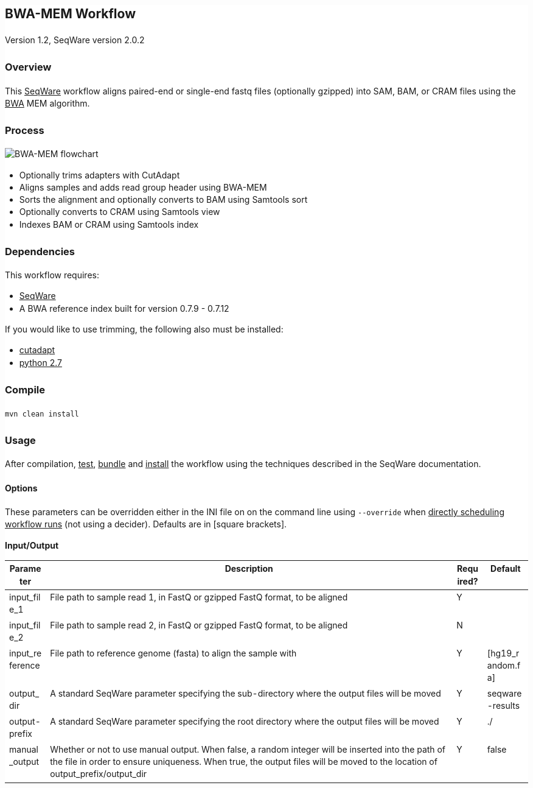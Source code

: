 ## BWA-MEM Workflow

Version 1.2, SeqWare version 2.0.2

### Overview

This [SeqWare](http://seqware.github.io/) workflow aligns paired-end or single-end fastq files (optionally gzipped) into SAM, BAM, or CRAM files using the [BWA](http://bio-bwa.sourceforge.net) MEM algorithm.

### Process

![BWA-MEM flowchart](docs/bwa-mem_flowchart.png)

* Optionally trims adapters with CutAdapt
* Aligns samples and adds read group header using BWA-MEM
* Sorts the alignment and optionally converts to BAM using Samtools sort
* Optionally converts to CRAM using Samtools view
* Indexes BAM or CRAM using Samtools index

### Dependencies

This workflow requires:

* [SeqWare](http://seqware.github.io/)
* A BWA reference index built for version 0.7.9 - 0.7.12

If you would like to use trimming, the following also must be installed:
* [cutadapt](https://code.google.com/p/cutadapt/)
* [python 2.7](https://www.python.org/download/releases/2.7/)

### Compile

    mvn clean install

### Usage

After compilation, [test](http://seqware.github.io/docs/3-getting-started/developer-tutorial/#testing-the-workflow), [bundle](http://seqware.github.io/docs/3-getting-started/developer-tutorial/#packaging-the-workflow-into-a-workflow-bundle) and [install](http://seqware.github.io/docs/3-getting-started/admin-tutorial/#how-to-install-a-workflow) the workflow using the techniques described in the SeqWare documentation.

#### Options
These parameters can be overridden either in the INI file on on the command line using `--override` when [directly scheduling workflow runs](http://seqware.github.io/docs/3-getting-started/user-tutorial/#listing-available-workflows-and-their-parameters) (not using a decider). Defaults are in [square brackets].

**Input/Output**

Parameter           | Description  | Required? | Default
--------------------|--------------|--------|----------
input_file_1        | File path to sample read 1, in FastQ or gzipped FastQ format, to be aligned | Y | 
input_file_2        | File path to sample read 2, in FastQ or gzipped FastQ format, to be aligned | N | 
input_reference     | File path to reference genome \(fasta\) to align the sample with | Y | \[hg19_random.fa\]
output_dir          | A standard SeqWare parameter specifying the sub-directory where the output files will be moved | Y | seqware-results
output-prefix       | A standard SeqWare parameter specifying the root directory where the output files will be moved | Y | ./
manual_output       | Whether or not to use manual output. When false, a random integer will be inserted into the path of the file in order to ensure uniqueness. When true, the output files will be moved to the location of output_prefix/output_dir | Y | false